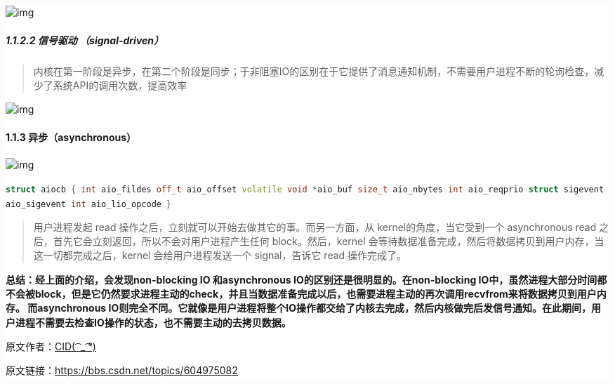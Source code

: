 

![img](https://img-community.csdnimg.cn/images/a900640f8cf14ef9b957980a9df904e0.png)



##### 1.1.2.2 信号驱动 （signal-driven）

> 内核在第一阶段是异步，在第二个阶段是同步；于非阻塞IO的区别在于它提供了消息通知机制，不需要用户进程不断的轮询检查，减少了系统API的调用次数，提高效率



![img](https://img-community.csdnimg.cn/images/b36a5ef329a0421f8f882a045a86acb1.png)



#### 1.1.3 异步（asynchronous）



![img](https://img-community.csdnimg.cn/images/32d5d91451dd4ab4b5cf53ee22e18fcf.png)



```c++
struct aiocb { int aio_fildes off_t aio_offset volatile void *aio_buf size_t aio_nbytes int aio_reqprio struct sigevent aio_sigevent int aio_lio_opcode }
```

> 用户进程发起 read 操作之后，立刻就可以开始去做其它的事。而另一方面，从 kernel的角度，当它受到一个 asynchronous read 之后，首先它会立刻返回，所以不会对用户进程产生任何 block。然后，kernel 会等待数据准备完成，然后将数据拷贝到用户内存，当这一切都完成之后，kernel 会给用户进程发送一个 signal，告诉它 read 操作完成了。

**总结：经上面的介绍，会发现non-blocking IO 和asynchronous IO的区别还是很明显的。在non-blocking IO中，虽然进程大部分时间都不会被block，但是它仍然要求进程主动的check，并且当数据准备完成以后，也需要进程主动的再次调用recvfrom来将数据拷贝到用户内存。
而asynchronous IO则完全不同。它就像是用户进程将整个IO操作都交给了内核去完成，然后内核做完后发信号通知。在此期间，用户进程不需要去检查IO操作的状态，也不需要主动的去拷贝数据。**

原文作者：[CID( ͡ _ ͡°)](https://blog.csdn.net/weixin_40533189)

原文链接：https://bbs.csdn.net/topics/604975082